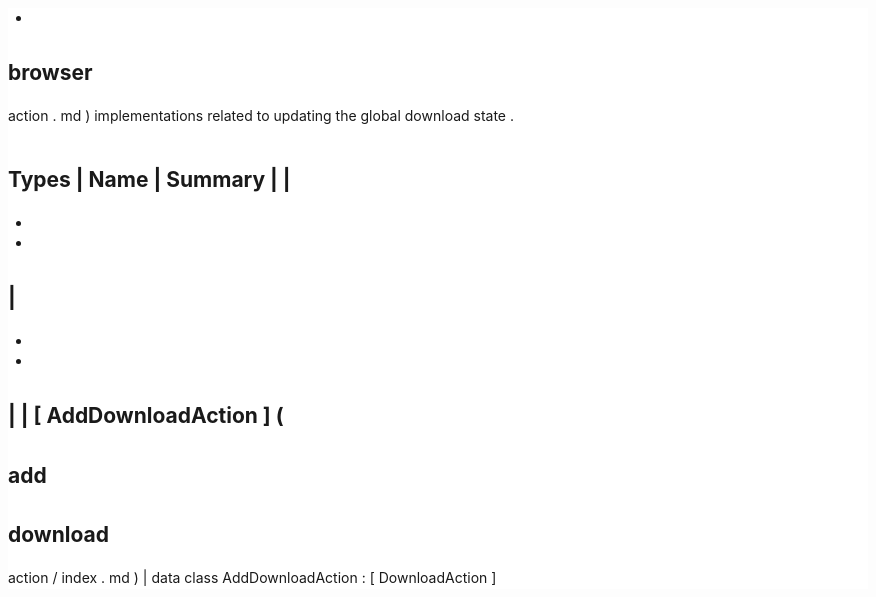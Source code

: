 -
browser
-
action
.
md
)
implementations
related
to
updating
the
global
download
state
.
#
#
#
Types
|
Name
|
Summary
|
|
-
-
-
|
-
-
-
|
|
[
AddDownloadAction
]
(
-
add
-
download
-
action
/
index
.
md
)
|
data
class
AddDownloadAction
:
[
DownloadAction
]